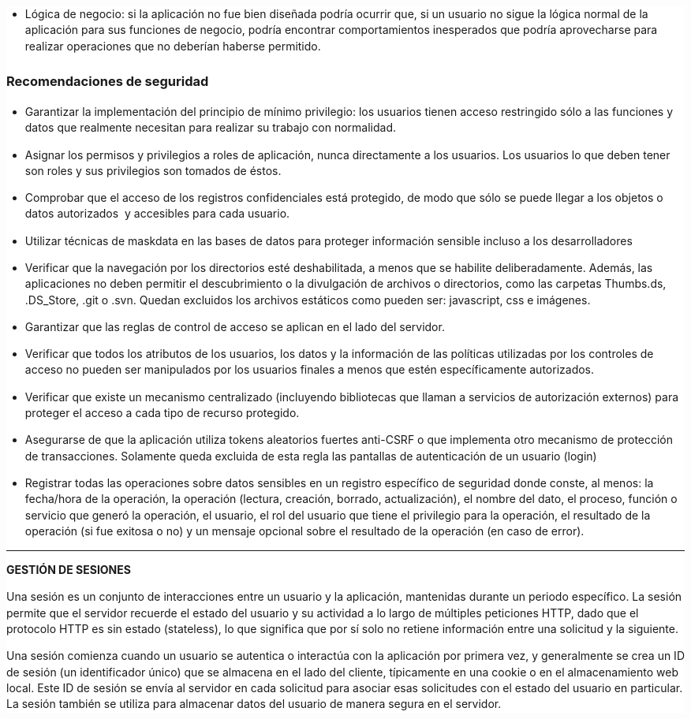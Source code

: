 - Lógica de negocio: si la aplicación no fue bien diseñada podría ocurrir que, si un usuario no sigue la lógica normal de la aplicación para sus funciones de negocio, podría encontrar comportamientos inesperados que podría aprovecharse para realizar operaciones que no deberían haberse permitido.
    

### Recomendaciones de seguridad

- Garantizar la implementación del principio de mínimo privilegio: los usuarios tienen acceso restringido sólo a las funciones y datos que realmente necesitan para realizar su trabajo con normalidad.
    
- Asignar los permisos y privilegios a roles de aplicación, nunca directamente a los usuarios. Los usuarios lo que deben tener son roles y sus privilegios son tomados de éstos.
    
- Comprobar que el acceso de los registros confidenciales está protegido, de modo que sólo se puede llegar a los objetos o datos autorizados  y accesibles para cada usuario.
    
- Utilizar técnicas de maskdata en las bases de datos para proteger información sensible incluso a los desarrolladores
    
- Verificar que la navegación por los directorios esté deshabilitada, a menos que se habilite deliberadamente. Además, las aplicaciones no deben permitir el descubrimiento o la divulgación de archivos o directorios, como las carpetas Thumbs.ds, .DS_Store, .git o .svn. Quedan excluidos los archivos estáticos como pueden ser: javascript, css e imágenes.
    
- Garantizar que las reglas de control de acceso se aplican en el lado del servidor.
    
- Verificar que todos los atributos de los usuarios, los datos y la información de las políticas utilizadas por los controles de acceso no pueden ser manipulados por los usuarios finales a menos que estén específicamente autorizados.
    
- Verificar que existe un mecanismo centralizado (incluyendo bibliotecas que llaman a servicios de autorización externos) para proteger el acceso a cada tipo de recurso protegido.
    
- Asegurarse de que la aplicación utiliza tokens aleatorios fuertes anti-CSRF o que implementa otro mecanismo de protección de transacciones. Solamente queda excluida de esta regla las pantallas de autenticación de un usuario (login)
    
- Registrar todas las operaciones sobre datos sensibles en un registro específico de seguridad donde conste, al menos: la fecha/hora de la operación, la operación (lectura, creación, borrado, actualización), el nombre del dato, el proceso, función o servicio que generó la operación, el usuario, el rol del usuario que tiene el privilegio para la operación, el resultado de la operación (si fue exitosa o no) y un mensaje opcional sobre el resultado de la operación (en caso de error).

---

**GESTIÓN DE SESIONES**

Una sesión es un conjunto de interacciones entre un usuario y la aplicación, mantenidas durante un periodo específico. La sesión permite que el servidor recuerde el estado del usuario y su actividad a lo largo de múltiples peticiones HTTP, dado que el protocolo HTTP es sin estado (stateless), lo que significa que por sí solo no retiene información entre una solicitud y la siguiente.

Una sesión comienza cuando un usuario se autentica o interactúa con la aplicación por primera vez, y generalmente se crea un ID de sesión (un identificador único) que se almacena en el lado del cliente, típicamente en una cookie o en el almacenamiento web local. Este ID de sesión se envía al servidor en cada solicitud para asociar esas solicitudes con el estado del usuario en particular. La sesión también se utiliza para almacenar datos del usuario de manera segura en el servidor.
